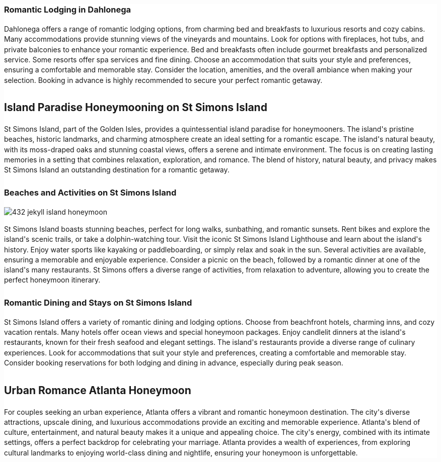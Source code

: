 ### Romantic Lodging in Dahlonega

Dahlonega offers a range of romantic lodging options, from charming bed and breakfasts to luxurious resorts and cozy cabins. Many accommodations provide stunning views of the vineyards and mountains. Look for options with fireplaces, hot tubs, and private balconies to enhance your romantic experience. Bed and breakfasts often include gourmet breakfasts and personalized service. Some resorts offer spa services and fine dining. Choose an accommodation that suits your style and preferences, ensuring a comfortable and memorable stay. Consider the location, amenities, and the overall ambiance when making your selection. Booking in advance is highly recommended to secure your perfect romantic getaway.

## Island Paradise Honeymooning on St Simons Island

St Simons Island, part of the Golden Isles, provides a quintessential island paradise for honeymooners. The island's pristine beaches, historic landmarks, and charming atmosphere create an ideal setting for a romantic escape. The island's natural beauty, with its moss-draped oaks and stunning coastal views, offers a serene and intimate environment. The focus is on creating lasting memories in a setting that combines relaxation, exploration, and romance. The blend of history, natural beauty, and privacy makes St Simons Island an outstanding destination for a romantic getaway.

### Beaches and Activities on St Simons Island

![432 jekyll island honeymoon](/img/432-jekyll-island-honeymoon.webp)

St Simons Island boasts stunning beaches, perfect for long walks, sunbathing, and romantic sunsets. Rent bikes and explore the island's scenic trails, or take a dolphin-watching tour. Visit the iconic St Simons Island Lighthouse and learn about the island's history. Enjoy water sports like kayaking or paddleboarding, or simply relax and soak in the sun. Several activities are available, ensuring a memorable and enjoyable experience. Consider a picnic on the beach, followed by a romantic dinner at one of the island's many restaurants. St Simons offers a diverse range of activities, from relaxation to adventure, allowing you to create the perfect honeymoon itinerary.

### Romantic Dining and Stays on St Simons Island

St Simons Island offers a variety of romantic dining and lodging options. Choose from beachfront hotels, charming inns, and cozy vacation rentals. Many hotels offer ocean views and special honeymoon packages. Enjoy candlelit dinners at the island's restaurants, known for their fresh seafood and elegant settings. The island's restaurants provide a diverse range of culinary experiences. Look for accommodations that suit your style and preferences, creating a comfortable and memorable stay. Consider booking reservations for both lodging and dining in advance, especially during peak season.

## Urban Romance Atlanta Honeymoon

For couples seeking an urban experience, Atlanta offers a vibrant and romantic honeymoon destination. The city's diverse attractions, upscale dining, and luxurious accommodations provide an exciting and memorable experience. Atlanta's blend of culture, entertainment, and natural beauty makes it a unique and appealing choice. The city's energy, combined with its intimate settings, offers a perfect backdrop for celebrating your marriage. Atlanta provides a wealth of experiences, from exploring cultural landmarks to enjoying world-class dining and nightlife, ensuring your honeymoon is unforgettable.
